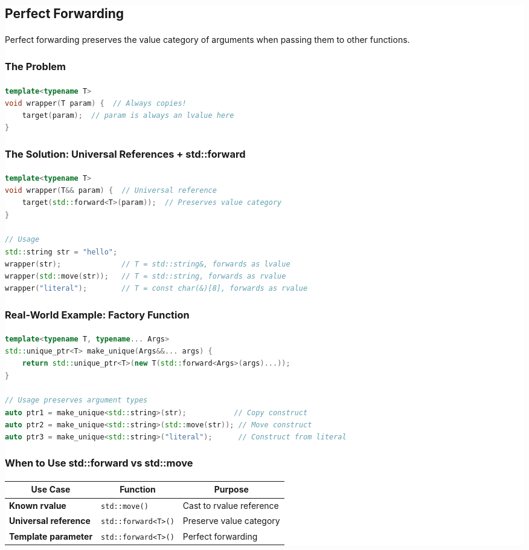 
## Perfect Forwarding

Perfect forwarding preserves the value category of arguments when passing them to other functions.

### The Problem

```cpp
template<typename T>
void wrapper(T param) {  // Always copies!
    target(param);  // param is always an lvalue here
}
```

### The Solution: Universal References + std::forward

```cpp
template<typename T>
void wrapper(T&& param) {  // Universal reference
    target(std::forward<T>(param));  // Preserves value category
}

// Usage
std::string str = "hello";
wrapper(str);              // T = std::string&, forwards as lvalue
wrapper(std::move(str));   // T = std::string, forwards as rvalue
wrapper("literal");        // T = const char(&)[8], forwards as rvalue
```

### Real-World Example: Factory Function

```cpp
template<typename T, typename... Args>
std::unique_ptr<T> make_unique(Args&&... args) {
    return std::unique_ptr<T>(new T(std::forward<Args>(args)...));
}

// Usage preserves argument types
auto ptr1 = make_unique<std::string>(str);           // Copy construct
auto ptr2 = make_unique<std::string>(std::move(str)); // Move construct
auto ptr3 = make_unique<std::string>("literal");      // Construct from literal
```

### When to Use std::forward vs std::move

| Use Case | Function | Purpose |
|----------|----------|---------|
| **Known rvalue** | `std::move()` | Cast to rvalue reference |
| **Universal reference** | `std::forward<T>()` | Preserve value category |
| **Template parameter** | `std::forward<T>()` | Perfect forwarding |

